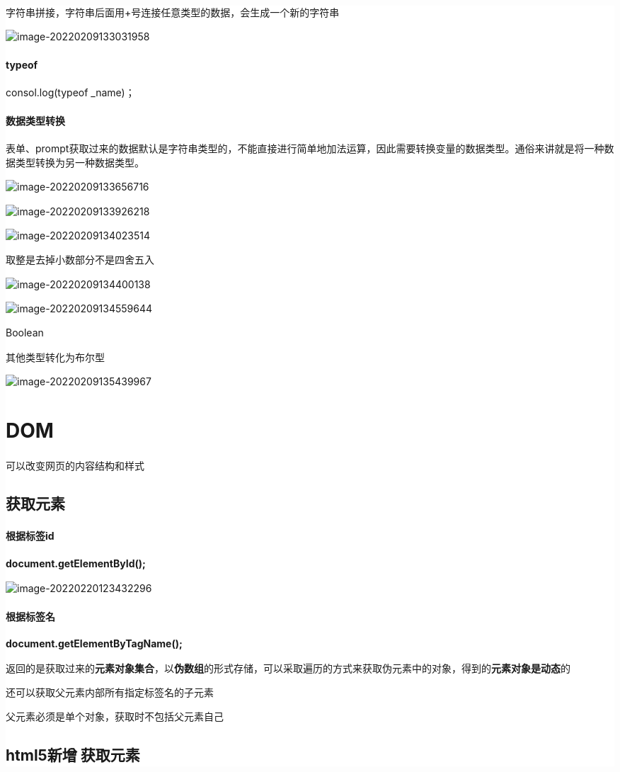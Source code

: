 字符串拼接，字符串后面用+号连接任意类型的数据，会生成一个新的字符串

![image-20220209133031958](C:\Users\HP\AppData\Roaming\Typora\typora-user-images\image-20220209133031958.png)

#### typeof

consol.log(typeof _name)；

#### 数据类型转换

表单、prompt获取过来的数据默认是字符串类型的，不能直接进行简单地加法运算，因此需要转换变量的数据类型。通俗来讲就是将一种数据类型转换为另一种数据类型。

![image-20220209133656716](C:\Users\HP\AppData\Roaming\Typora\typora-user-images\image-20220209133656716.png)

![image-20220209133926218](C:\Users\HP\AppData\Roaming\Typora\typora-user-images\image-20220209133926218.png)

![image-20220209134023514](C:\Users\HP\AppData\Roaming\Typora\typora-user-images\image-20220209134023514.png)

取整是去掉小数部分不是四舍五入

![image-20220209134400138](C:\Users\HP\AppData\Roaming\Typora\typora-user-images\image-20220209134400138.png)

![image-20220209134559644](C:\Users\HP\AppData\Roaming\Typora\typora-user-images\image-20220209134559644.png)

Boolean

其他类型转化为布尔型

![image-20220209135439967](C:\Users\HP\AppData\Roaming\Typora\typora-user-images\image-20220209135439967.png)

# DOM

可以改变网页的内容结构和样式

## 获取元素

#### 根据标签id

**document.getElementById();**

![image-20220220123432296](C:\Users\HP\AppData\Roaming\Typora\typora-user-images\image-20220220123432296.png)

#### 根据标签名

**document.getElementByTagName();**

返回的是获取过来的**元素对象集合**，以**伪数组**的形式存储，可以采取遍历的方式来获取伪元素中的对象，得到的**元素对象是动态**的

还可以获取父元素内部所有指定标签名的子元素

父元素必须是单个对象，获取时不包括父元素自己

## html5新增 获取元素
